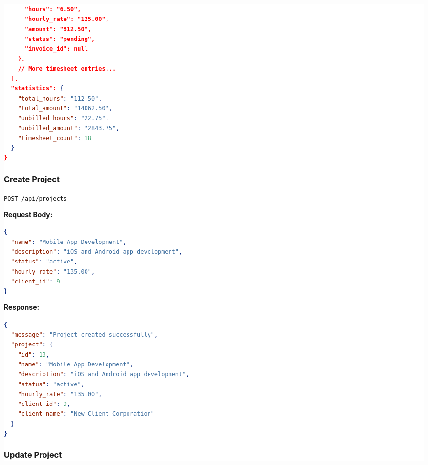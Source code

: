 ```json
      "hours": "6.50",
      "hourly_rate": "125.00",
      "amount": "812.50",
      "status": "pending",
      "invoice_id": null
    },
    // More timesheet entries...
  ],
  "statistics": {
    "total_hours": "112.50",
    "total_amount": "14062.50",
    "unbilled_hours": "22.75",
    "unbilled_amount": "2843.75",
    "timesheet_count": 18
  }
}
```

### Create Project

```
POST /api/projects
```

**Request Body:**
```json
{
  "name": "Mobile App Development",
  "description": "iOS and Android app development",
  "status": "active",
  "hourly_rate": "135.00",
  "client_id": 9
}
```

**Response:**
```json
{
  "message": "Project created successfully",
  "project": {
    "id": 13,
    "name": "Mobile App Development",
    "description": "iOS and Android app development",
    "status": "active",
    "hourly_rate": "135.00",
    "client_id": 9,
    "client_name": "New Client Corporation"
  }
}
```

### Update Project
